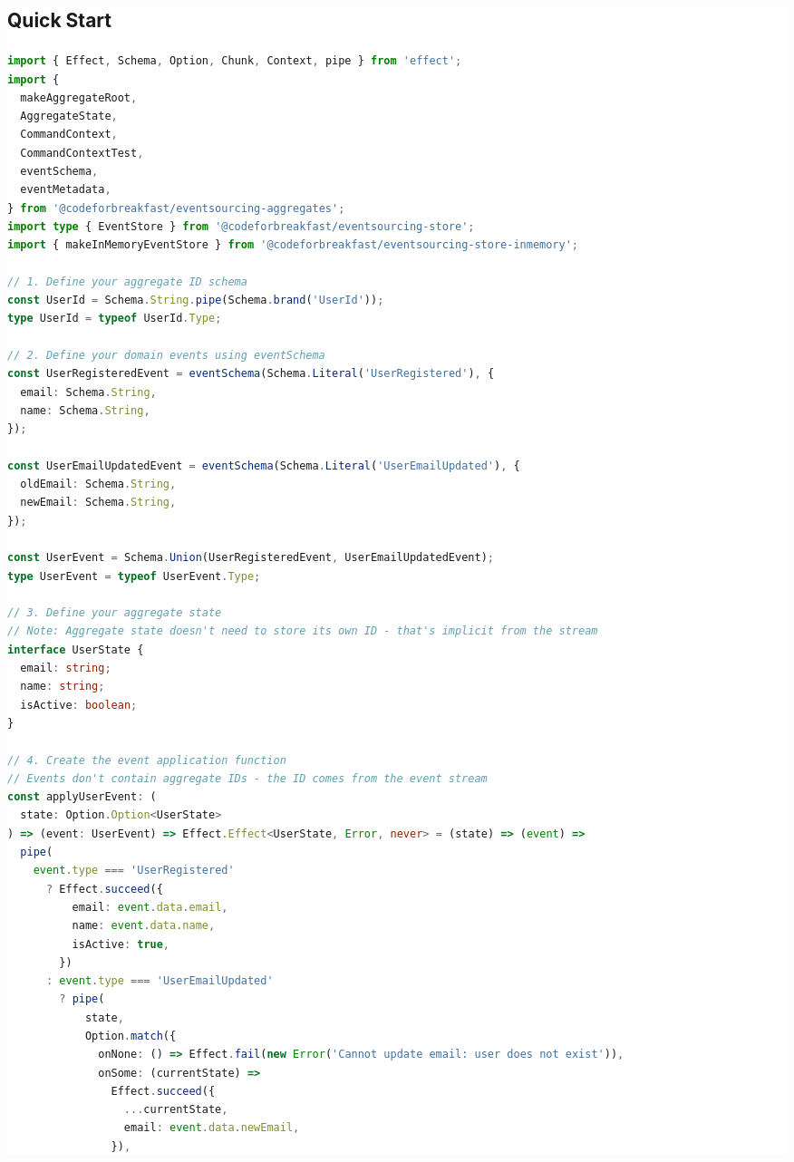 ## Quick Start

```typescript
import { Effect, Schema, Option, Chunk, Context, pipe } from 'effect';
import {
  makeAggregateRoot,
  AggregateState,
  CommandContext,
  CommandContextTest,
  eventSchema,
  eventMetadata,
} from '@codeforbreakfast/eventsourcing-aggregates';
import type { EventStore } from '@codeforbreakfast/eventsourcing-store';
import { makeInMemoryEventStore } from '@codeforbreakfast/eventsourcing-store-inmemory';

// 1. Define your aggregate ID schema
const UserId = Schema.String.pipe(Schema.brand('UserId'));
type UserId = typeof UserId.Type;

// 2. Define your domain events using eventSchema
const UserRegisteredEvent = eventSchema(Schema.Literal('UserRegistered'), {
  email: Schema.String,
  name: Schema.String,
});

const UserEmailUpdatedEvent = eventSchema(Schema.Literal('UserEmailUpdated'), {
  oldEmail: Schema.String,
  newEmail: Schema.String,
});

const UserEvent = Schema.Union(UserRegisteredEvent, UserEmailUpdatedEvent);
type UserEvent = typeof UserEvent.Type;

// 3. Define your aggregate state
// Note: Aggregate state doesn't need to store its own ID - that's implicit from the stream
interface UserState {
  email: string;
  name: string;
  isActive: boolean;
}

// 4. Create the event application function
// Events don't contain aggregate IDs - the ID comes from the event stream
const applyUserEvent: (
  state: Option.Option<UserState>
) => (event: UserEvent) => Effect.Effect<UserState, Error, never> = (state) => (event) =>
  pipe(
    event.type === 'UserRegistered'
      ? Effect.succeed({
          email: event.data.email,
          name: event.data.name,
          isActive: true,
        })
      : event.type === 'UserEmailUpdated'
        ? pipe(
            state,
            Option.match({
              onNone: () => Effect.fail(new Error('Cannot update email: user does not exist')),
              onSome: (currentState) =>
                Effect.succeed({
                  ...currentState,
                  email: event.data.newEmail,
                }),
```